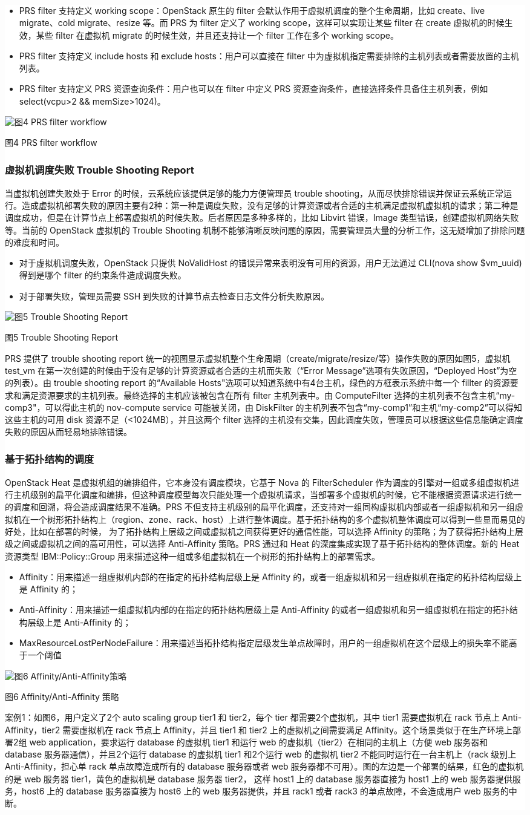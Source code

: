 - PRS filter 支持定义 working scope：OpenStack 原生的 filter 会默认作用于虚拟机调度的整个生命周期，比如 create、live migrate、cold migrate、resize 等。而 PRS 为 filter 定义了 working scope，这样可以实现让某些 filter 在 create 虚拟机的时候生效，某些 filter 在虚拟机 migrate 的时候生效，并且还支持让一个 filter 工作在多个 working scope。

- PRS filter 支持定义 include hosts 和 exclude hosts：用户可以直接在 filter 中为虚拟机指定需要排除的主机列表或者需要放置的主机列表。

- PRS filter 支持定义 PRS 资源查询条件：用户也可以在 filter 中定义 PRS 资源查询条件，直接选择条件具备住主机列表，例如 select(vcpu>2 && memSize>1024)。

<img src="http://ipad-cms.csdn.net/cms/attachment/201603/56d53a63e45e9.png" alt="图4 PRS filter workflow" title="图4 PRS filter workflow" />

图4 PRS filter workflow

### 虚拟机调度失败 Trouble Shooting Report

当虚拟机创建失败处于 Error 的时候，云系统应该提供足够的能力方便管理员 trouble shooting，从而尽快排除错误并保证云系统正常运行。造成虚拟机部署失败的原因主要有2种：第一种是调度失败，没有足够的计算资源或者合适的主机满足虚拟机虚拟机的请求；第二种是调度成功，但是在计算节点上部署虚拟机的时候失败。后者原因是多种多样的，比如 Libvirt 错误，Image 类型错误，创建虚拟机网络失败等。当前的 OpenStack 虚拟机的 Trouble Shooting 机制不能够清晰反映问题的原因，需要管理员大量的分析工作，这无疑增加了排除问题的难度和时间。

- 对于虚拟机调度失败，OpenStack 只提供 NoValidHost 的错误异常来表明没有可用的资源，用户无法通过 CLI(nova show $vm_uuid) 得到是哪个 filter 的约束条件造成调度失败。

- 对于部署失败，管理员需要 SSH 到失败的计算节点去检查日志文件分析失败原因。

<img src="http://ipad-cms.csdn.net/cms/attachment/201603/56d53aa21f2cc.png" alt="图5 Trouble Shooting Report" title="图5 Trouble Shooting Report" />

图5 Trouble Shooting Report

PRS 提供了 trouble shooting report 统一的视图显示虚拟机整个生命周期（create/migrate/resize/等）操作失败的原因如图5，虚拟机 test_vm 在第一次创建的时候由于没有足够的计算资源或者合适的主机而失败（“Error Message”选项有失败原因，“Deployed Host”为空的列表）。由 trouble shooting report 的“Available Hosts"选项可以知道系统中有4台主机，绿色的方框表示系统中每一个 fillter 的资源要求和满足资源要求的主机列表。最终选择的主机应该被包含在所有 filter 主机列表中。由 ComputeFilter 选择的主机列表不包含主机“my-comp3"，可以得此主机的 nov-compute  service 可能被关闭，由 DiskFilter 的主机列表不包含“my-comp1”和主机“my-comp2”可以得知这些主机的可用 disk 资源不足（<1024MB），并且这两个 filter 选择的主机没有交集，因此调度失败，管理员可以根据这些信息能确定调度失败的原因从而轻易地排除错误。

### 基于拓扑结构的调度

OpenStack Heat 是虚拟机组的编排组件，它本身没有调度模块，它基于 Nova 的 FilterScheduler 作为调度的引擎对一组或多组虚拟机进行主机级别的扁平化调度和编排，但这种调度模型每次只能处理一个虚拟机请求，当部署多个虚拟机的时候，它不能根据资源请求进行统一的调度和回溯，将会造成调度结果不准确。PRS 不但支持主机级别的扁平化调度，还支持对一组同构虚拟机内部或者一组虚拟机和另一组虚拟机在一个树形拓扑结构上（region、zone、rack、host）上进行整体调度。基于拓扑结构的多个虚拟机整体调度可以得到一些显而易见的好处，比如在部署的时候， 为了拓扑结构上层级之间或虚拟机之间获得更好的通信性能，可以选择 Affinity 的策略；为了获得拓扑结构上层级之间或虚拟机之间的高可用性，可以选择 Anti-Affinity 策略。PRS 通过和 Heat 的深度集成实现了基于拓扑结构的整体调度。新的 Heat 资源类型 IBM::Policy::Group 用来描述这种一组或多组虚拟机在一个树形的拓扑结构上的部署需求。

- Affinity：用来描述一组虚拟机内部的在指定的拓扑结构层级上是 Affinity 的，或者一组虚拟机和另一组虚拟机在指定的拓扑结构层级上是 Affinity 的；

- Anti-Affinity：用来描述一组虚拟机内部的在指定的拓扑结构层级上是 Anti-Affinity 的或者一组虚拟机和另一组虚拟机在指定的拓扑结构层级上是 Anti-Affinity 的；

- MaxResourceLostPerNodeFailure：用来描述当拓扑结构指定层级发生单点故障时，用户的一组虚拟机在这个层级上的损失率不能高于一个阈值

<img src="http://ipad-cms.csdn.net/cms/attachment/201603/56d53ce82dfd5.png" alt="图6 Affinity/Anti-Affinity策略" title="图6 Affinity/Anti-Affinity策略" />

图6 Affinity/Anti-Affinity 策略

案例1：如图6，用户定义了2个 auto scaling group tier1 和 tier2，每个 tier 都需要2个虚拟机，其中 tier1 需要虚拟机在 rack 节点上 Anti-Affinity，tier2 需要虚拟机在 rack 节点上 Affinity，并且 tier1 和 tier2 上的虚拟机之间需要满足 Affinity。这个场景类似于在生产环境上部署2组 web application，要求运行 database 的虚拟机 tier1 和运行 web 的虚拟机（tier2）在相同的主机上（方便 web 服务器和 database 服务器通信），并且2个运行 database 的虚拟机 tier1 和2个运行 web 的虚拟机 tier2 不能同时运行在一台主机上（rack 级别上 Anti-Affinity，担心单 rack 单点故障造成所有的 database 服务器或者 web 服务器都不可用）。图的左边是一个部署的结果，红色的虚拟机的是 web 服务器 tier1，黄色的虚拟机是 database 服务器 tier2， 这样 host1 上的 database 服务器直接为 host1 上的 web 服务器提供服务，host6 上的 database 服务器直接为 host6 上的 web 服务器提供，并且 rack1 或者 rack3 的单点故障，不会造成用户 web 服务的中断。
     